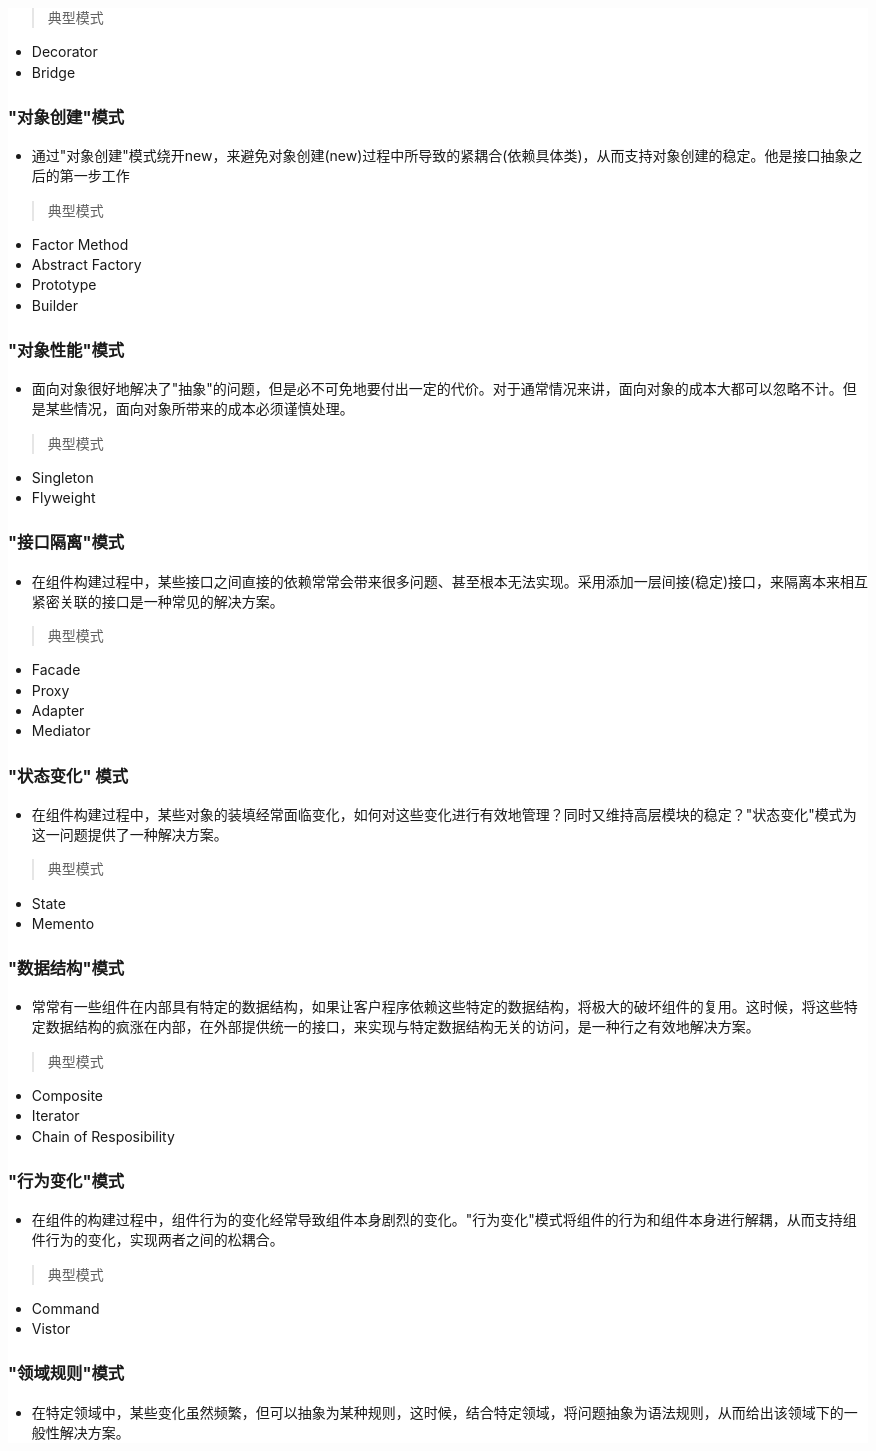 > 典型模式
- Decorator
- Bridge

### "对象创建"模式
- 通过"对象创建"模式绕开new，来避免对象创建(new)过程中所导致的紧耦合(依赖具体类)，从而支持对象创建的稳定。他是接口抽象之后的第一步工作

> 典型模式
- Factor Method
- Abstract Factory
- Prototype
- Builder

### "对象性能"模式
- 面向对象很好地解决了"抽象"的问题，但是必不可免地要付出一定的代价。对于通常情况来讲，面向对象的成本大都可以忽略不计。但是某些情况，面向对象所带来的成本必须谨慎处理。

> 典型模式
- Singleton
- Flyweight

### "接口隔离"模式
- 在组件构建过程中，某些接口之间直接的依赖常常会带来很多问题、甚至根本无法实现。采用添加一层间接(稳定)接口，来隔离本来相互紧密关联的接口是一种常见的解决方案。

> 典型模式
- Facade
- Proxy
- Adapter
- Mediator

### "状态变化" 模式
- 在组件构建过程中，某些对象的装填经常面临变化，如何对这些变化进行有效地管理？同时又维持高层模块的稳定？"状态变化"模式为这一问题提供了一种解决方案。

> 典型模式
- State
- Memento

### "数据结构"模式
- 常常有一些组件在内部具有特定的数据结构，如果让客户程序依赖这些特定的数据结构，将极大的破坏组件的复用。这时候，将这些特定数据结构的疯涨在内部，在外部提供统一的接口，来实现与特定数据结构无关的访问，是一种行之有效地解决方案。

> 典型模式
- Composite
- Iterator
- Chain of Resposibility

### "行为变化"模式
- 在组件的构建过程中，组件行为的变化经常导致组件本身剧烈的变化。"行为变化"模式将组件的行为和组件本身进行解耦，从而支持组件行为的变化，实现两者之间的松耦合。

> 典型模式
- Command
- Vistor

### "领域规则"模式
- 在特定领域中，某些变化虽然频繁，但可以抽象为某种规则，这时候，结合特定领域，将问题抽象为语法规则，从而给出该领域下的一般性解决方案。
